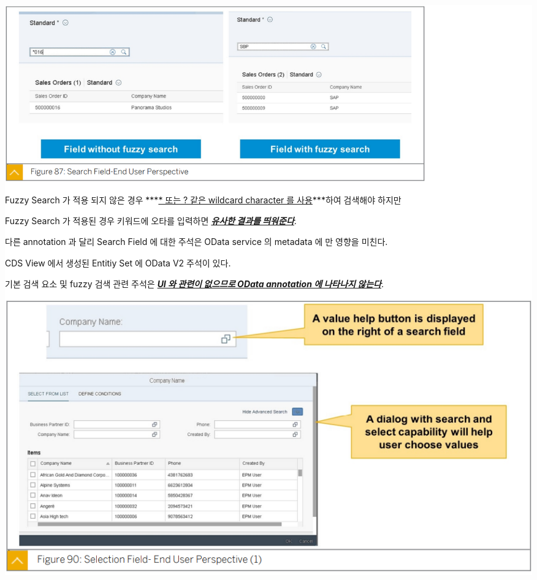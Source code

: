   <img src="img/listreport8.png" alt="listreport8" style="zoom: 67%;" />

  Fuzzy Search 가 적용 되지 않은 경우 ***<u>\* 또는 ? 같은 wildcard character 를 사용</u>***하여 검색해야 하지만

  Fuzzy Search 가 적용된 경우 키워드에 오타를 입력하면 ***<u>유사한 결과를 띄워준다</u>***.

다른 annotation 과 달리 Search Field 에 대한 주석은 OData service 의 metadata 에 만 영향을 미친다.

CDS View 에서 생성된 Entitiy Set 에 OData V2 주석이 있다.

기본 검색 요소 및 fuzzy 검색 관련 주석은 ***<u>UI 와 관련이 없으므로 OData annotation 에 나타나지 않는다</u>***. 

 ![listreport11](img/listreport11.png)
